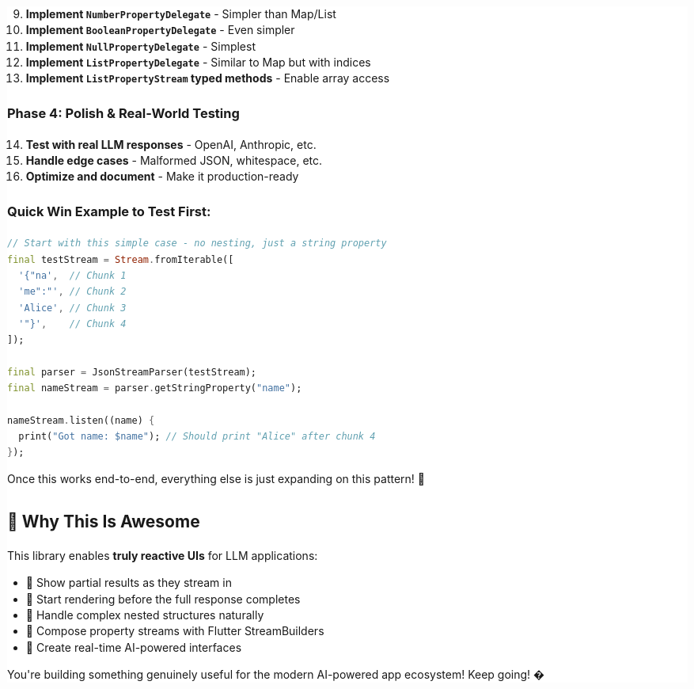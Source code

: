 9. **Implement `NumberPropertyDelegate`** - Simpler than Map/List
10. **Implement `BooleanPropertyDelegate`** - Even simpler
11. **Implement `NullPropertyDelegate`** - Simplest
12. **Implement `ListPropertyDelegate`** - Similar to Map but with indices
13. **Implement `ListPropertyStream` typed methods** - Enable array access

### Phase 4: Polish & Real-World Testing

14. **Test with real LLM responses** - OpenAI, Anthropic, etc.
15. **Handle edge cases** - Malformed JSON, whitespace, etc.
16. **Optimize and document** - Make it production-ready

### Quick Win Example to Test First:

```dart
// Start with this simple case - no nesting, just a string property
final testStream = Stream.fromIterable([
  '{"na',  // Chunk 1
  'me":"', // Chunk 2
  'Alice', // Chunk 3
  '"}',    // Chunk 4
]);

final parser = JsonStreamParser(testStream);
final nameStream = parser.getStringProperty("name");

nameStream.listen((name) {
  print("Got name: $name"); // Should print "Alice" after chunk 4
});
```

Once this works end-to-end, everything else is just expanding on this pattern!
🚀

## 🌟 Why This Is Awesome

This library enables **truly reactive UIs** for LLM applications:

- 🎯 Show partial results as they stream in
- 🚀 Start rendering before the full response completes
- 💪 Handle complex nested structures naturally
- 🔄 Compose property streams with Flutter StreamBuilders
- 🎨 Create real-time AI-powered interfaces

You're building something genuinely useful for the modern AI-powered app
ecosystem! Keep going! �
